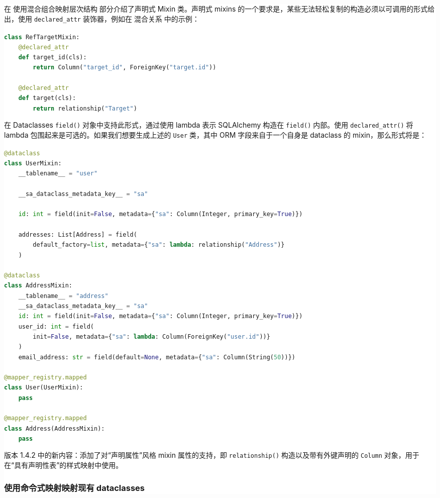 在 使用混合组合映射层次结构 部分介绍了声明式 Mixin 类。声明式 mixins 的一个要求是，某些无法轻松复制的构造必须以可调用的形式给出，使用 `declared_attr` 装饰器，例如在 混合关系 中的示例：

```py
class RefTargetMixin:
    @declared_attr
    def target_id(cls):
        return Column("target_id", ForeignKey("target.id"))

    @declared_attr
    def target(cls):
        return relationship("Target")
```

在 Dataclasses `field()` 对象中支持此形式，通过使用 lambda 表示 SQLAlchemy 构造在 `field()` 内部。使用 `declared_attr()` 将 lambda 包围起来是可选的。如果我们想要生成上述的 `User` 类，其中 ORM 字段来自于一个自身是 dataclass 的 mixin，那么形式将是：

```py
@dataclass
class UserMixin:
    __tablename__ = "user"

    __sa_dataclass_metadata_key__ = "sa"

    id: int = field(init=False, metadata={"sa": Column(Integer, primary_key=True)})

    addresses: List[Address] = field(
        default_factory=list, metadata={"sa": lambda: relationship("Address")}
    )

@dataclass
class AddressMixin:
    __tablename__ = "address"
    __sa_dataclass_metadata_key__ = "sa"
    id: int = field(init=False, metadata={"sa": Column(Integer, primary_key=True)})
    user_id: int = field(
        init=False, metadata={"sa": lambda: Column(ForeignKey("user.id"))}
    )
    email_address: str = field(default=None, metadata={"sa": Column(String(50))})

@mapper_registry.mapped
class User(UserMixin):
    pass

@mapper_registry.mapped
class Address(AddressMixin):
    pass
```

版本 1.4.2 中的新内容：添加了对“声明属性”风格 mixin 属性的支持，即 `relationship()` 构造以及带有外键声明的 `Column` 对象，用于在“具有声明性表”的样式映射中使用。

### 使用命令式映射映射现有 dataclasses
